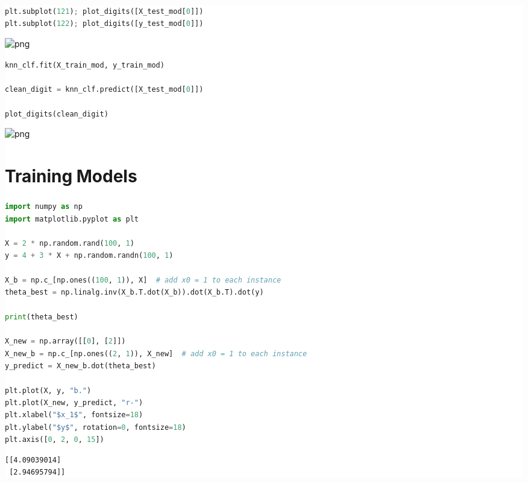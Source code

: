 
```python
plt.subplot(121); plot_digits([X_test_mod[0]])
plt.subplot(122); plot_digits([y_test_mod[0]])
```


![png](https://pic.imgdb.cn/item/61715da92ab3f51d91d5e1da.png)



```python
knn_clf.fit(X_train_mod, y_train_mod)

clean_digit = knn_clf.predict([X_test_mod[0]])

plot_digits(clean_digit)
```


![png](https://pic.imgdb.cn/item/61715da92ab3f51d91d5e1e0.png)



# Training Models




```python
import numpy as np
import matplotlib.pyplot as plt

X = 2 * np.random.rand(100, 1)
y = 4 + 3 * X + np.random.randn(100, 1)

X_b = np.c_[np.ones((100, 1)), X]  # add x0 = 1 to each instance
theta_best = np.linalg.inv(X_b.T.dot(X_b)).dot(X_b.T).dot(y)

print(theta_best)

X_new = np.array([[0], [2]])
X_new_b = np.c_[np.ones((2, 1)), X_new]  # add x0 = 1 to each instance
y_predict = X_new_b.dot(theta_best)

plt.plot(X, y, "b.")
plt.plot(X_new, y_predict, "r-")
plt.xlabel("$x_1$", fontsize=18)
plt.ylabel("$y$", rotation=0, fontsize=18)
plt.axis([0, 2, 0, 15])
```

    [[4.09039014]
     [2.94695794]]



